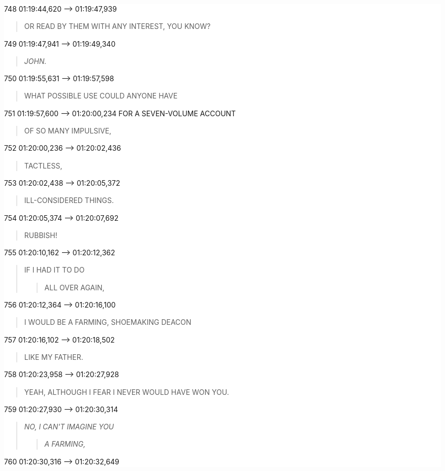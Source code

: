 748
01:19:44,620 --> 01:19:47,939
> OR READ BY THEM WITH
> ANY INTEREST, YOU KNOW?

749
01:19:47,941 --> 01:19:49,340
> <i>JOHN.</i>

750
01:19:55,631 --> 01:19:57,598
> WHAT POSSIBLE USE
> COULD ANYONE HAVE

751
01:19:57,600 --> 01:20:00,234
FOR A SEVEN-VOLUME ACCOUNT
> OF SO MANY IMPULSIVE,

752
01:20:00,236 --> 01:20:02,436
> TACTLESS,

753
01:20:02,438 --> 01:20:05,372
> ILL-CONSIDERED THINGS.

754
01:20:05,374 --> 01:20:07,692
> RUBBISH!

755
01:20:10,162 --> 01:20:12,362
> IF I HAD IT TO DO
> > ALL OVER AGAIN,

756
01:20:12,364 --> 01:20:16,100

> I WOULD BE A FARMING,
> SHOEMAKING DEACON

757
01:20:16,102 --> 01:20:18,502
> LIKE MY FATHER.

758
01:20:23,958 --> 01:20:27,928
> YEAH, ALTHOUGH I FEAR
> I NEVER WOULD HAVE WON YOU.

759
01:20:27,930 --> 01:20:30,314
> <i>NO, I CAN'T IMAGINE YOU</i>
> > <i>A FARMING,</i>

760
01:20:30,316 --> 01:20:32,649
